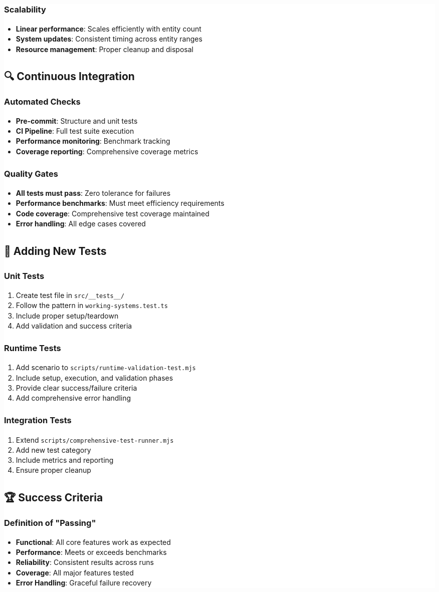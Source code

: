 ### Scalability
- **Linear performance**: Scales efficiently with entity count
- **System updates**: Consistent timing across entity ranges
- **Resource management**: Proper cleanup and disposal

## 🔍 Continuous Integration

### Automated Checks
- **Pre-commit**: Structure and unit tests
- **CI Pipeline**: Full test suite execution
- **Performance monitoring**: Benchmark tracking
- **Coverage reporting**: Comprehensive coverage metrics

### Quality Gates
- **All tests must pass**: Zero tolerance for failures
- **Performance benchmarks**: Must meet efficiency requirements
- **Code coverage**: Comprehensive test coverage maintained
- **Error handling**: All edge cases covered

## 📝 Adding New Tests

### Unit Tests
1. Create test file in `src/__tests__/`
2. Follow the pattern in `working-systems.test.ts`
3. Include proper setup/teardown
4. Add validation and success criteria

### Runtime Tests
1. Add scenario to `scripts/runtime-validation-test.mjs`
2. Include setup, execution, and validation phases
3. Provide clear success/failure criteria
4. Add comprehensive error handling

### Integration Tests
1. Extend `scripts/comprehensive-test-runner.mjs`
2. Add new test category
3. Include metrics and reporting
4. Ensure proper cleanup

## 🏆 Success Criteria

### Definition of "Passing"
- **Functional**: All core features work as expected
- **Performance**: Meets or exceeds benchmarks
- **Reliability**: Consistent results across runs
- **Coverage**: All major features tested
- **Error Handling**: Graceful failure recovery
